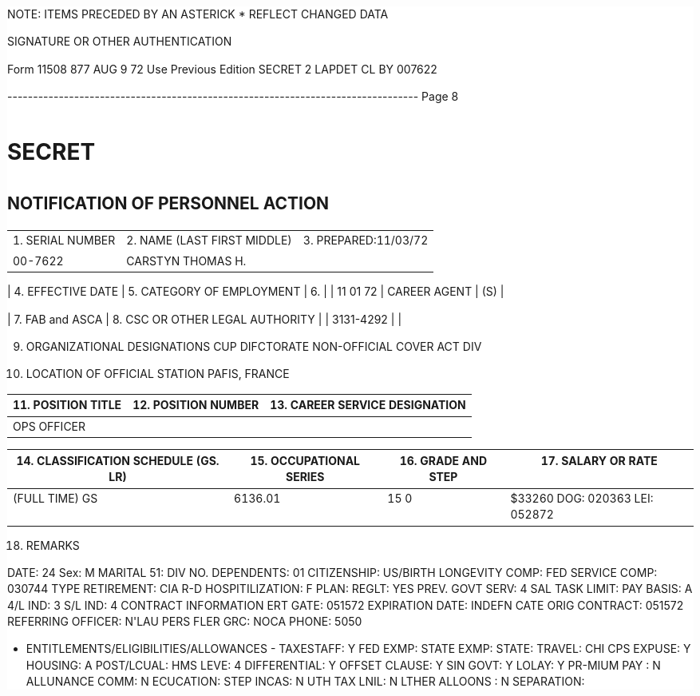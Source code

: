 NOTE: ITEMS PRECEDED BY AN ASTERICK * REFLECT CHANGED DATA

SIGNATURE OR OTHER AUTHENTICATION

Form 11508
877 AUG 9 72
Use Previous
Edition
SECRET
2 LAPDET CL BY 007622


-------------------------------------------------------------------------------- Page 8

# SECRET

## NOTIFICATION OF PERSONNEL ACTION

|                  |                             |                      |
| ---------------- | --------------------------- | -------------------- |
| 1. SERIAL NUMBER | 2. NAME (LAST FIRST MIDDLE) | 3. PREPARED:11/03/72 |
| 00-7622          | CARSTYN THOMAS H.           |                      |

| 4. EFFECTIVE DATE | 5. CATEGORY OF EMPLOYMENT | 6.  |
| 11 01 72        |  CAREER AGENT  | (S)  |

| 7. FAB and ASCA | 8. CSC OR OTHER LEGAL AUTHORITY |
| 3131-4292 |  |

9. ORGANIZATIONAL DESIGNATIONS
   CUP DIFCTORATE
   NON-OFFICIAL COVER ACT DIV

10. LOCATION OF OFFICIAL STATION
    PAFIS, FRANCE

| 11. POSITION TITLE | 12. POSITION NUMBER | 13. CAREER SERVICE DESIGNATION |
| ------------------ | ------------------- | ------------------------------ |
| OPS OFFICER        |                     |                                |

| 14. CLASSIFICATION SCHEDULE (GS. LR) | 15. OCCUPATIONAL SERIES | 16. GRADE AND STEP | 17. SALARY OR RATE             |
| ------------------------------------ | ----------------------- | ------------------ | ------------------------------ |
| (FULL TIME) GS                       | 6136.01                 | 15 0               | $33260 DOG: 020363 LEI: 052872 |

18. REMARKS

DATE: 24 Sex: M MARITAL 51: DIV NO. DEPENDENTS: 01
CITIZENSHIP: US/BIRTH LONGEVITY COMP: FED SERVICE COMP: 030744
TYPE RETIREMENT: CIA R-D HOSPITILIZATION: F PLAN:
REGLT: YES PREV. GOVT SERV: 4 SAL TASK LIMIT:
PAY BASIS: A 4/L IND: 3 S/L IND: 4
CONTRACT INFORMATION
ERT GATE: 051572 EXPIRATION DATE: INDEFN CATE ORIG CONTRACT: 051572
REFERRING OFFICER: N'LAU PERS FLER GRC: NOCA PHONE: 5050
- ENTITLEMENTS/ELIGIBILITIES/ALLOWANCES -
  TAXESTAFF: Y FED EXMP: STATE EXMP: STATE:
  TRAVEL: CHI CPS EXPUSE: Y HOUSING: A POST/LCUAL:
  HMS LEVE: 4 DIFFERENTIAL: Y OFFSET CLAUSE: Y SIN GOVT: Y
  LOLAY: Y PR-MIUM PAY : N ALLUNANCE COMM: N ECUCATION:
  STEP INCAS: N UTH TAX LNIL: N LTHER ALLOONS : N SEPARATION:
